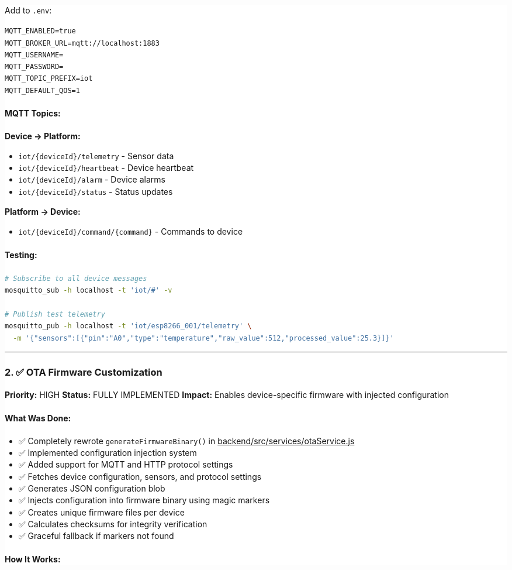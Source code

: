 Add to `.env`:
```env
MQTT_ENABLED=true
MQTT_BROKER_URL=mqtt://localhost:1883
MQTT_USERNAME=
MQTT_PASSWORD=
MQTT_TOPIC_PREFIX=iot
MQTT_DEFAULT_QOS=1
```

#### MQTT Topics:

**Device → Platform:**
- `iot/{deviceId}/telemetry` - Sensor data
- `iot/{deviceId}/heartbeat` - Device heartbeat
- `iot/{deviceId}/alarm` - Device alarms
- `iot/{deviceId}/status` - Status updates

**Platform → Device:**
- `iot/{deviceId}/command/{command}` - Commands to device

#### Testing:

```bash
# Subscribe to all device messages
mosquitto_sub -h localhost -t 'iot/#' -v

# Publish test telemetry
mosquitto_pub -h localhost -t 'iot/esp8266_001/telemetry' \
  -m '{"sensors":[{"pin":"A0","type":"temperature","raw_value":512,"processed_value":25.3}]}'
```

---

### 2. ✅ OTA Firmware Customization

**Priority:** HIGH
**Status:** FULLY IMPLEMENTED
**Impact:** Enables device-specific firmware with injected configuration

#### What Was Done:

- ✅ Completely rewrote `generateFirmwareBinary()` in [backend/src/services/otaService.js](backend/src/services/otaService.js)
- ✅ Implemented configuration injection system
- ✅ Added support for MQTT and HTTP protocol settings
- ✅ Fetches device configuration, sensors, and protocol settings
- ✅ Generates JSON configuration blob
- ✅ Injects configuration into firmware binary using magic markers
- ✅ Creates unique firmware files per device
- ✅ Calculates checksums for integrity verification
- ✅ Graceful fallback if markers not found

#### How It Works:
